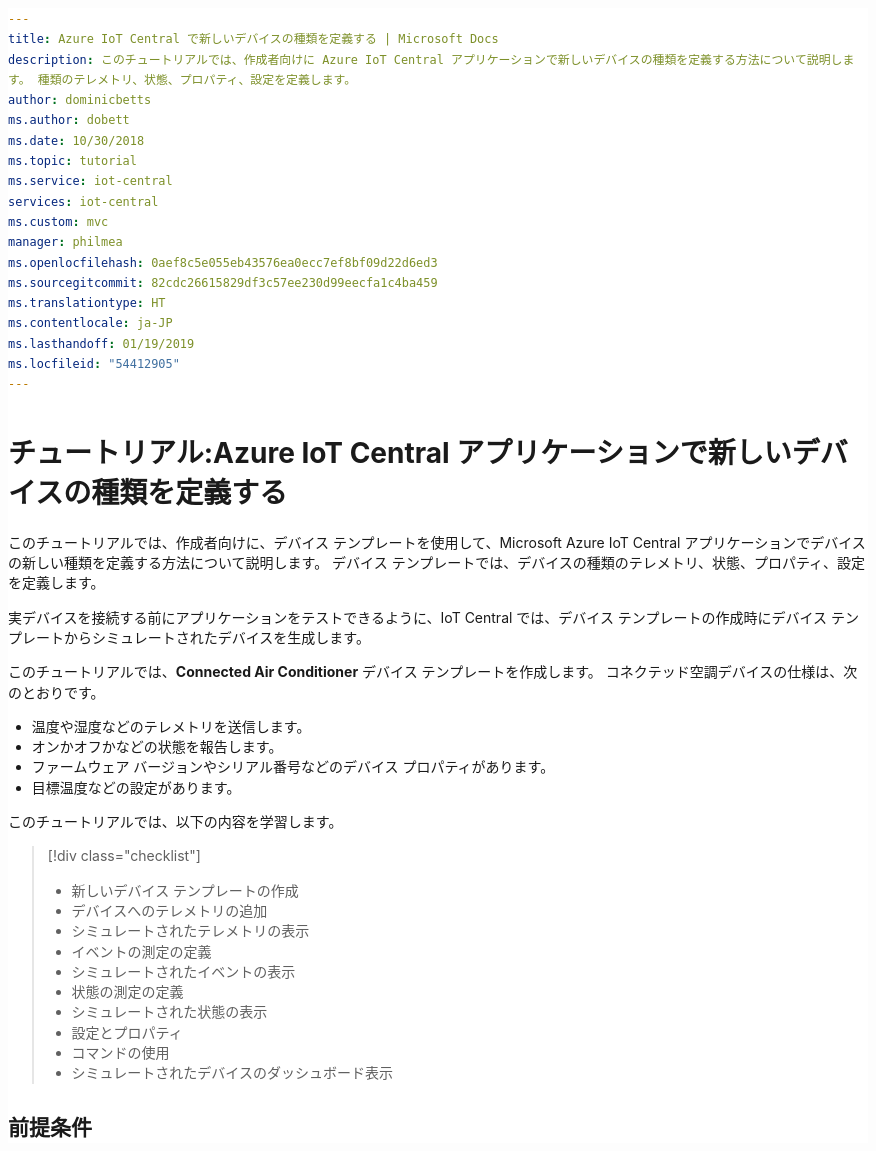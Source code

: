 ```yaml
---
title: Azure IoT Central で新しいデバイスの種類を定義する | Microsoft Docs
description: このチュートリアルでは、作成者向けに Azure IoT Central アプリケーションで新しいデバイスの種類を定義する方法について説明します。 種類のテレメトリ、状態、プロパティ、設定を定義します。
author: dominicbetts
ms.author: dobett
ms.date: 10/30/2018
ms.topic: tutorial
ms.service: iot-central
services: iot-central
ms.custom: mvc
manager: philmea
ms.openlocfilehash: 0aef8c5e055eb43576ea0ecc7ef8bf09d22d6ed3
ms.sourcegitcommit: 82cdc26615829df3c57ee230d99eecfa1c4ba459
ms.translationtype: HT
ms.contentlocale: ja-JP
ms.lasthandoff: 01/19/2019
ms.locfileid: "54412905"
---
```

# <a name="tutorial-define-a-new-device-type-in-your-azure-iot-central-application"></a>チュートリアル:Azure IoT Central アプリケーションで新しいデバイスの種類を定義する

このチュートリアルでは、作成者向けに、デバイス テンプレートを使用して、Microsoft Azure IoT Central アプリケーションでデバイスの新しい種類を定義する方法について説明します。 デバイス テンプレートでは、デバイスの種類のテレメトリ、状態、プロパティ、設定を定義します。

実デバイスを接続する前にアプリケーションをテストできるように、IoT Central では、デバイス テンプレートの作成時にデバイス テンプレートからシミュレートされたデバイスを生成します。

このチュートリアルでは、**Connected Air Conditioner** デバイス テンプレートを作成します。 コネクテッド空調デバイスの仕様は、次のとおりです。

* 温度や湿度などのテレメトリを送信します。
* オンかオフかなどの状態を報告します。
* ファームウェア バージョンやシリアル番号などのデバイス プロパティがあります。
* 目標温度などの設定があります。

このチュートリアルでは、以下の内容を学習します。

> [!div class="checklist"]
> * 新しいデバイス テンプレートの作成
> * デバイスへのテレメトリの追加
> * シミュレートされたテレメトリの表示
> * イベントの測定の定義
> * シミュレートされたイベントの表示
> * 状態の測定の定義
> * シミュレートされた状態の表示
> * 設定とプロパティ
> * コマンドの使用
> * シミュレートされたデバイスのダッシュボード表示

## <a name="prerequisites"></a>前提条件


[lnk-define-template]: /azure/iot-central/howto-set-up-template#properties